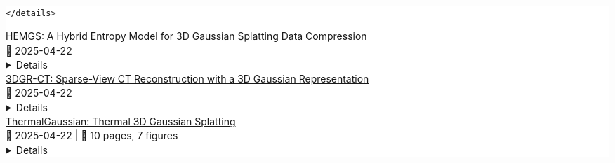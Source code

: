     </details>
</div>
<div class="paper-card">
    <div class="paper-title"><a href="http://arxiv.org/abs/2411.18473v2">HEMGS: A Hybrid Entropy Model for 3D Gaussian Splatting Data Compression</a></div>
    <div class="paper-meta">
      📅 2025-04-22
    </div>
    <details class="paper-abstract">
      In this work, we propose a novel compression framework for 3D Gaussian Splatting (3DGS) data. Building on anchor-based 3DGS methodologies, our approach compresses all attributes within each anchor by introducing a novel Hybrid Entropy Model for 3D Gaussian Splatting (HEMGS) to achieve hybrid lossy-lossless compression. It consists of three main components: a variable-rate predictor, a hyperprior network, and an autoregressive network. First, unlike previous methods that adopt multiple models to achieve multi-rate lossy compression, thereby increasing training overhead, our variable-rate predictor enables variable-rate compression with a single model and a hyperparameter $\lambda$ by producing a learned Quantization Step feature for versatile lossy compression. Second, to improve lossless compression, the hyperprior network captures both scene-agnostic and scene-specific features to generate a prior feature, while the autoregressive network employs an adaptive context selection algorithm with flexible receptive fields to produce a contextual feature. By integrating these two features, HEMGS can accurately estimate the distribution of the current coding element within each attribute, enabling improved entropy coding and reduced storage. We integrate HEMGS into a compression framework, and experimental results on four benchmarks indicate that HEMGS achieves about a 40% average reduction in size while maintaining rendering quality over baseline methods and achieving state-of-the-art compression results.
    </details>
</div>
<div class="paper-card">
    <div class="paper-title"><a href="http://arxiv.org/abs/2312.15676v2">3DGR-CT: Sparse-View CT Reconstruction with a 3D Gaussian Representation</a></div>
    <div class="paper-meta">
      📅 2025-04-22
    </div>
    <details class="paper-abstract">
      Sparse-view computed tomography (CT) reduces radiation exposure by acquiring fewer projections, making it a valuable tool in clinical scenarios where low-dose radiation is essential. However, this often results in increased noise and artifacts due to limited data. In this paper we propose a novel 3D Gaussian representation (3DGR) based method for sparse-view CT reconstruction. Inspired by recent success in novel view synthesis driven by 3D Gaussian splatting, we leverage the efficiency and expressiveness of 3D Gaussian representation as an alternative to implicit neural representation. To unleash the potential of 3DGR for CT imaging scenario, we propose two key innovations: (i) FBP-image-guided Guassian initialization and (ii) efficient integration with a differentiable CT projector. Extensive experiments and ablations on diverse datasets demonstrate the proposed 3DGR-CT consistently outperforms state-of-the-art counterpart methods, achieving higher reconstruction accuracy with faster convergence. Furthermore, we showcase the potential of 3DGR-CT for real-time physical simulation, which holds important clinical applications while challenging for implicit neural representations.
    </details>
</div>
<div class="paper-card">
    <div class="paper-title"><a href="http://arxiv.org/abs/2409.07200v2">ThermalGaussian: Thermal 3D Gaussian Splatting</a></div>
    <div class="paper-meta">
      📅 2025-04-22
      | 💬 10 pages, 7 figures
    </div>
    <details class="paper-abstract">